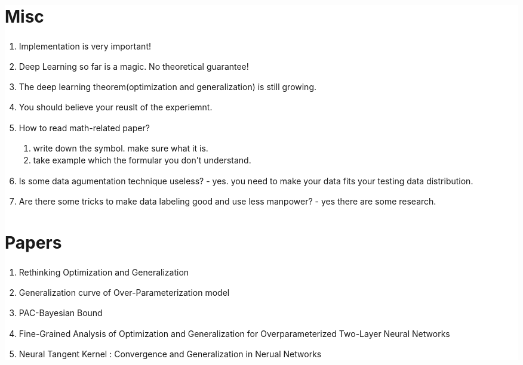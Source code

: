 # Misc

1. Implementation is very important! 

2. Deep Learning so far is a magic. No theoretical guarantee!

3. The deep learning theorem(optimization and generalization) is still growing.

4. You should believe your reuslt of the experiemnt.

5. How to read math-related paper?

   1. write down the symbol. make sure what it is.
   2. take example which the formular you don't understand.

6. Is some data agumentation technique useless? - yes. you need to make your data fits your testing data distribution.

7. Are there some tricks to make data labeling good and use less manpower? - yes there are some research.

# Papers

1. Rethinking Optimization and Generalization

2. Generalization curve of Over-Parameterization model

3. PAC-Bayesian Bound

4. Fine-Grained Analysis of Optimization and Generalization for Overparameterized Two-Layer Neural Networks

5. Neural Tangent Kernel : Convergence and Generalization in Nerual Networks

